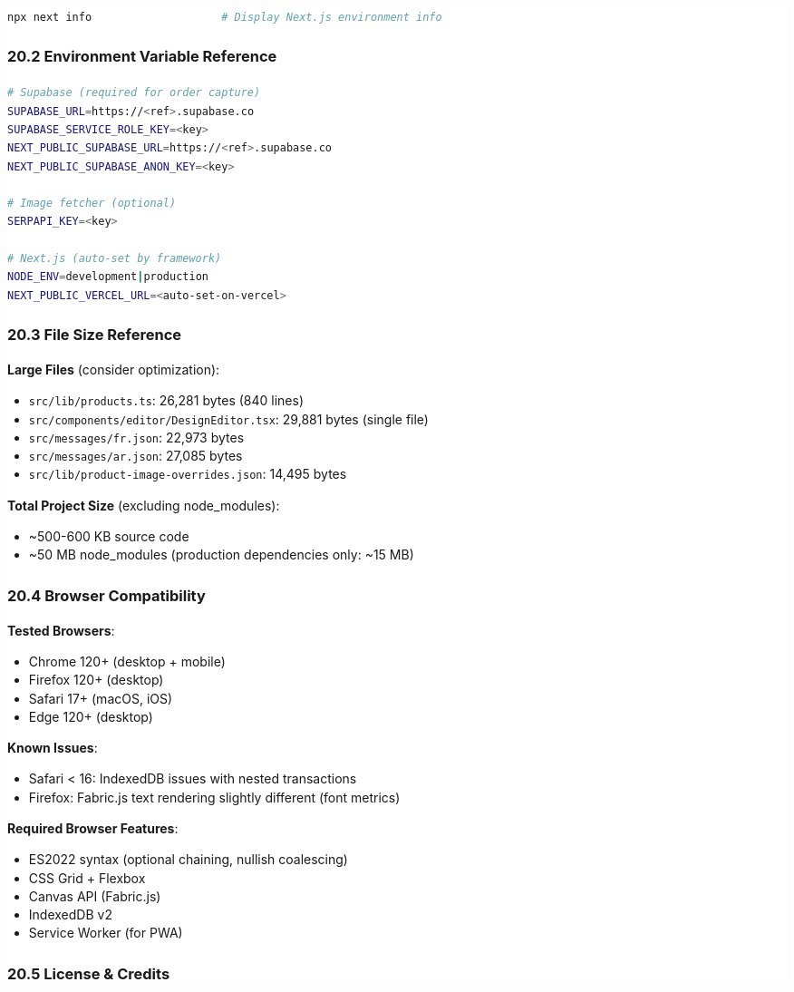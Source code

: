 ```bash
npx next info                    # Display Next.js environment info
```

### 20.2 Environment Variable Reference

```bash
# Supabase (required for order capture)
SUPABASE_URL=https://<ref>.supabase.co
SUPABASE_SERVICE_ROLE_KEY=<key>
NEXT_PUBLIC_SUPABASE_URL=https://<ref>.supabase.co
NEXT_PUBLIC_SUPABASE_ANON_KEY=<key>

# Image fetcher (optional)
SERPAPI_KEY=<key>

# Next.js (auto-set by framework)
NODE_ENV=development|production
NEXT_PUBLIC_VERCEL_URL=<auto-set-on-vercel>
```

### 20.3 File Size Reference

**Large Files** (consider optimization):
- `src/lib/products.ts`: 26,281 bytes (840 lines)
- `src/components/editor/DesignEditor.tsx`: 29,881 bytes (single file)
- `src/messages/fr.json`: 22,973 bytes
- `src/messages/ar.json`: 27,085 bytes
- `src/lib/product-image-overrides.json`: 14,495 bytes

**Total Project Size** (excluding node_modules):
- ~500-600 KB source code
- ~50 MB node_modules (production dependencies only: ~15 MB)

### 20.4 Browser Compatibility

**Tested Browsers**:
- Chrome 120+ (desktop + mobile)
- Firefox 120+ (desktop)
- Safari 17+ (macOS, iOS)
- Edge 120+ (desktop)

**Known Issues**:
- Safari < 16: IndexedDB issues with nested transactions
- Firefox: Fabric.js text rendering slightly different (font metrics)

**Required Browser Features**:
- ES2022 syntax (optional chaining, nullish coalescing)
- CSS Grid + Flexbox
- Canvas API (Fabric.js)
- IndexedDB v2
- Service Worker (for PWA)

### 20.5 License & Credits
